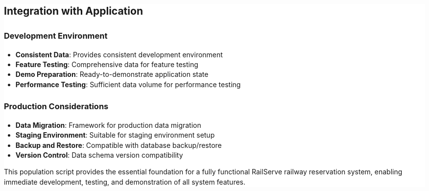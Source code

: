 ## Integration with Application

### Development Environment
- **Consistent Data**: Provides consistent development environment
- **Feature Testing**: Comprehensive data for feature testing
- **Demo Preparation**: Ready-to-demonstrate application state
- **Performance Testing**: Sufficient data volume for performance testing

### Production Considerations
- **Data Migration**: Framework for production data migration
- **Staging Environment**: Suitable for staging environment setup
- **Backup and Restore**: Compatible with database backup/restore
- **Version Control**: Data schema version compatibility

This population script provides the essential foundation for a fully functional RailServe railway reservation system, enabling immediate development, testing, and demonstration of all system features.